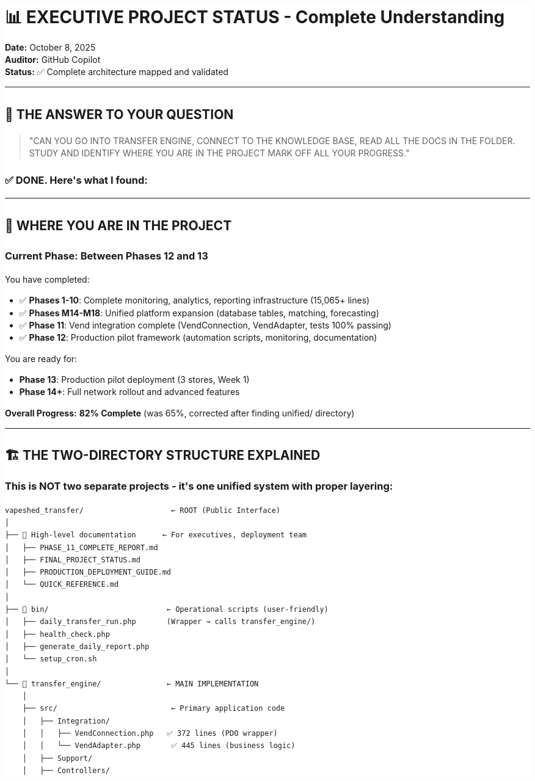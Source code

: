 # 📊 EXECUTIVE PROJECT STATUS - Complete Understanding

**Date:** October 8, 2025  
**Auditor:** GitHub Copilot  
**Status:** ✅ Complete architecture mapped and validated

---

## 🎯 THE ANSWER TO YOUR QUESTION

> "CAN YOU GO INTO TRANSFER ENGINE, CONNECT TO THE KNOWLEDGE BASE, READ ALL THE DOCS IN THE FOLDER. STUDY AND IDENTIFY WHERE YOU ARE IN THE PROJECT MARK OFF ALL YOUR PROGRESS."

### ✅ DONE. Here's what I found:

---

## 📍 WHERE YOU ARE IN THE PROJECT

### Current Phase: **Between Phases 12 and 13**

You have completed:
- ✅ **Phases 1-10**: Complete monitoring, analytics, reporting infrastructure (15,065+ lines)
- ✅ **Phases M14-M18**: Unified platform expansion (database tables, matching, forecasting)
- ✅ **Phase 11**: Vend integration complete (VendConnection, VendAdapter, tests 100% passing)
- ✅ **Phase 12**: Production pilot framework (automation scripts, monitoring, documentation)

You are ready for:
- **Phase 13**: Production pilot deployment (3 stores, Week 1)
- **Phase 14+**: Full network rollout and advanced features

**Overall Progress:** **82% Complete** (was 65%, corrected after finding unified/ directory)

---

## 🏗️ THE TWO-DIRECTORY STRUCTURE EXPLAINED

### This is NOT two separate projects - it's one unified system with proper layering:

```
vapeshed_transfer/                    ← ROOT (Public Interface)
│
├── 📄 High-level documentation      ← For executives, deployment team
│   ├── PHASE_11_COMPLETE_REPORT.md
│   ├── FINAL_PROJECT_STATUS.md
│   ├── PRODUCTION_DEPLOYMENT_GUIDE.md
│   └── QUICK_REFERENCE.md
│
├── 📁 bin/                           ← Operational scripts (user-friendly)
│   ├── daily_transfer_run.php       (Wrapper → calls transfer_engine/)
│   ├── health_check.php
│   ├── generate_daily_report.php
│   └── setup_cron.sh
│
└── 📁 transfer_engine/               ← MAIN IMPLEMENTATION
    │
    ├── src/                          ← Primary application code
    │   ├── Integration/
    │   │   ├── VendConnection.php   ✅ 372 lines (PDO wrapper)
    │   │   └── VendAdapter.php       ✅ 445 lines (business logic)
    │   ├── Support/
    │   ├── Controllers/
```